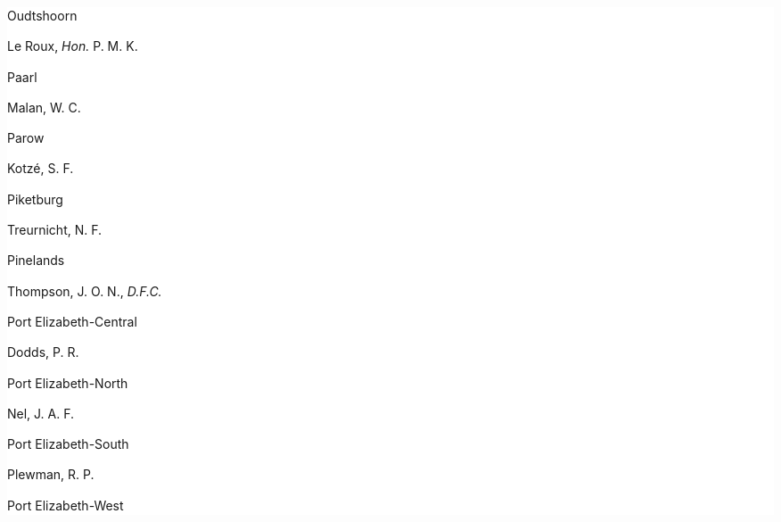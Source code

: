 <td><p>Oudtshoorn</p></td>

<td><p>Le Roux, <i>Hon.</i> P. M. K.</p></td>

</tr>

<tr>

<td><p>Paarl</p></td>

<td><p>Malan, W. C.</p></td>

</tr>

<tr>

<td><p>Parow</p></td>

<td><p>Kotz&#x00E9;, S. F.</p></td>

</tr>

<tr>

<td><p>Piketburg</p></td>

<td><p>Treurnicht, N. F.</p></td>

</tr>

<tr>

<td><p>Pinelands</p></td>

<td><p>Thompson, J. O. N., <i>D.F.C.</i></p></td>

</tr>

<tr>

<td><p>Port Elizabeth-Central</p></td>

<td><p>Dodds, P. R.</p></td>

</tr>

<tr>

<td><p>Port Elizabeth-North</p></td>

<td><p>Nel, J. A. F.</p></td>

</tr>

<tr>

<td><p>Port Elizabeth-South</p></td>

<td><p>Plewman, R. P.</p></td>

</tr>

<tr>

<td><p>Port Elizabeth-West</p></td>
